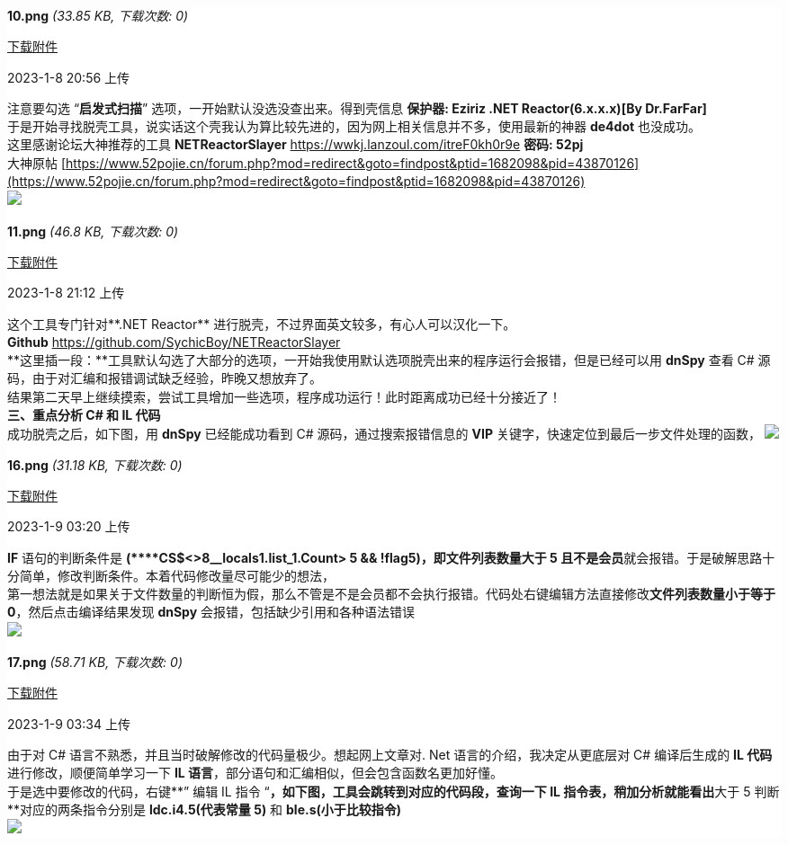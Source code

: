 **10.png** _(33.85 KB, 下载次数: 0)_

[下载附件](forum.php?mod=attachment&aid=MjU4MzgzOXwwYmM4Y2ViM3wxNjczMjQzNDEyfDkzMDQwMnwxNzM0Mzgy&nothumb=yes)

2023-1-8 20:56 上传

  
注意要勾选 “**启发式扫描**” 选项，一开始默认没选没查出来。得到壳信息 **保护器: Eziriz .NET Reactor(6.x.x.x)[By Dr.FarFar]**  
于是开始寻找脱壳工具，说实话这个壳我认为算比较先进的，因为网上相关信息并不多，使用最新的神器 **de4dot** 也没成功。  
这里感谢论坛大神推荐的工具 **NETReactorSlayer** https://wwkj.lanzoul.com/itreF0kh0r9e **密码: 52pj**  
大神原帖 [https://www.52pojie.cn/forum.php?mod=redirect&goto=findpost&ptid=1682098&pid=43870126](https://www.52pojie.cn/forum.php?mod=redirect&goto=findpost&ptid=1682098&pid=43870126)  
![](https://attach.52pojie.cn/forum/202301/08/211247xfpza7f7fc7pzpjx.png)

**11.png** _(46.8 KB, 下载次数: 0)_

[下载附件](forum.php?mod=attachment&aid=MjU4Mzg0NHxkZjI4ZjczZXwxNjczMjQzNDEyfDkzMDQwMnwxNzM0Mzgy&nothumb=yes)

2023-1-8 21:12 上传

  
这个工具专门针对**.NET Reactor** 进行脱壳，不过界面英文较多，有心人可以汉化一下。  
**Github** https://github.com/SychicBoy/NETReactorSlayer  
**这里插一段：**工具默认勾选了大部分的选项，一开始我使用默认选项脱壳出来的程序运行会报错，但是已经可以用 **dnSpy** 查看 C# 源码，由于对汇编和报错调试缺乏经验，昨晚又想放弃了。  
结果第二天早上继续摸索，尝试工具增加一些选项，程序成功运行！此时距离成功已经十分接近了！  
**三、重点分析 C# 和 IL 代码**  
成功脱壳之后，如下图，用 **dnSpy** 已经能成功看到 C# 源码，通过搜索报错信息的 **VIP** 关键字，快速定位到最后一步文件处理的函数， ![](https://attach.52pojie.cn/forum/202301/09/032047dgzwmeqj0r23m6e6.png)

**16.png** _(31.18 KB, 下载次数: 0)_

[下载附件](forum.php?mod=attachment&aid=MjU4Mzg5OHw5ZjQ3YjZhOHwxNjczMjQzNDEyfDkzMDQwMnwxNzM0Mzgy&nothumb=yes)

2023-1-9 03:20 上传

  
**IF** 语句的判断条件是 **(****CS$<>8__locals1.list_1.Count> 5 && !flag5)，**即**文件列表数量大于 5 且不是会员**就会报错。于是破解思路十分简单，修改判断条件。本着代码修改量尽可能少的想法，  
第一想法就是如果关于文件数量的判断恒为假，那么不管是不是会员都不会执行报错。代码处右键编辑方法直接修改**文件列表数量小于等于 0**，然后点击编译结果发现 **dnSpy** 会报错，包括缺少引用和各种语法错误  
![](https://attach.52pojie.cn/forum/202301/09/033420b50w05a0osw0w58a.png)

**17.png** _(58.71 KB, 下载次数: 0)_

[下载附件](forum.php?mod=attachment&aid=MjU4MzkwMnxlNzI1Nzg4NXwxNjczMjQzNDEyfDkzMDQwMnwxNzM0Mzgy&nothumb=yes)

2023-1-9 03:34 上传

  
由于对 C# 语言不熟悉，并且当时破解修改的代码量极少。想起网上文章对. Net 语言的介绍，我决定从更底层对 C# 编译后生成的 **IL 代码**进行修改，顺便简单学习一下 **IL 语言**，部分语句和汇编相似，但会包含函数名更加好懂。  
于是选中要修改的代码，右键**” 编辑 IL 指令 “**，如下图，工具会跳转到对应的代码段，查询一下 **IL 指令表**，稍加分析就能看出**大于 5 判断**对应的两条指令分别是 **ldc.i4.5(代表常量 5)** 和 **ble.s(小于比较指令)**  
![](https://attach.52pojie.cn/forum/202301/09/034330vizapcpaayarpnya.png)
